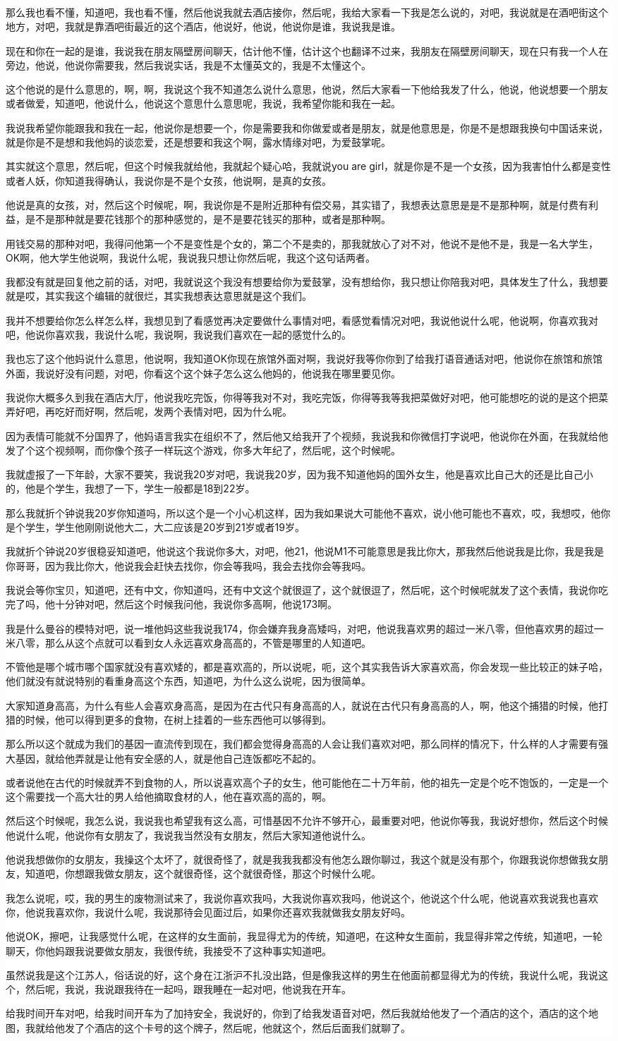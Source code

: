 那么我也看不懂，知道吧，我也看不懂，然后他说我就去酒店接你，然后呢，我给大家看一下我是怎么说的，对吧，我说就是在酒吧街这个地方，对吧，我就是靠酒吧街最近的这个酒店，他说好，他说，他说你是谁，我说我是谁。

现在和你在一起的是谁，我说我在朋友隔壁房间聊天，估计他不懂，估计这个也翻译不过来，我朋友在隔壁房间聊天，现在只有我一个人在旁边，他说，他说你需要我，然后我说实话，我是不太懂英文的，我是不太懂这个。

这个他说的是什么意思的，啊，啊，我说这个我不知道怎么说什么意思，他说，然后大家看一下他给我发了什么，他说，他说想要一个朋友或者做爱，知道吧，他说什么，他说这个意思什么意思呢，我说，我希望你能和我在一起。

我说我希望你能跟我和我在一起，他说你是想要一个，你是需要我和你做爱或者是朋友，就是他意思是，你是不是想跟我换句中国话来说，就是你是不是想和我他妈的谈恋爱，还是想要和我这个啊，露水情缘对吧，为爱鼓掌呢。

其实就这个意思，然后呢，但这个时候我就给他，我就起个疑心哈，我就说you are girl，就是你是不是一个女孩，因为我害怕什么都是变性或者人妖，你知道我得确认，我说你是不是个女孩，他说啊，是真的女孩。

他说是真的女孩，对，然后这个时候呢，啊，我说你是不是附近那种有偿交易，其实错了，我想表达意思是是不是那种啊，就是付费有利益，是不是那种就是要花钱那个的那种感觉的，是不是要花钱买的那种，或者是那种啊。

用钱交易的那种对吧，我得问他第一个不是变性是个女的，第二个不是卖的，那我就放心了对不对，他说不是他不是，我是一名大学生，OK啊，他大学生他说啊，我说什么呢，我说我只想让你然后呢，我这个这句话两者。

我都没有就是回复他之前的话，对吧，我就说这个我没有想要给你为爱鼓掌，没有想给你，我只想让你陪我对吧，具体发生了什么，我想要就是哎，其实我这个编辑的就很烂，其实我想表达意思就是这个我们。

我并不想要给你怎么样怎么样，我想见到了看感觉再决定要做什么事情对吧，看感觉看情况对吧，我说他说什么呢，他说啊，你喜欢我对吧，他说你喜欢我，我说什么呢，我说啊，我说我们喜欢在一起的感觉什么的。

我也忘了这个他妈说什么意思，他说啊，我知道OK你现在旅馆外面对啊，我说好我等你你到了给我打语音通话对吧，他说你在旅馆和旅馆外面，我说好没有问题，对吧，你看这个这个妹子怎么这么他妈的，他说我在哪里要见你。

我说你大概多久到我在酒店大厅，他说我吃完饭，你得等我对不对，我吃完饭，你得等我等我把菜做好对吧，他可能想吃的说的是这个把菜弄好吧，再吃好而好啊，然后呢，发两个表情对吧，因为什么呢。

因为表情可能就不分国界了，他妈语言我实在组织不了，然后他又给我开了个视频，我说我和你微信打字说吧，他说你在外面，在我就给他发了个这个视频啊，而你像个孩子一样玩这个游戏，你多大年纪了，然后呢，这个时候呢。

我就虚报了一下年龄，大家不要笑，我说我20岁对吧，我说我20岁，因为我不知道他妈的国外女生，他是喜欢比自己大的还是比自己小的，他是个学生，我想了一下，学生一般都是18到22岁。

那么我就折个钟说我20岁你知道吗，所以这个是一个小心机这样，因为我如果说大可能他不喜欢，说小他可能也不喜欢，哎，我想哎，他你是个学生，学生他刚刚说他大二，大二应该是20岁到21岁或者19岁。

我就折个钟说20岁很稳妥知道吧，他说这个我说你多大，对吧，他21，他说M1不可能意思是我比你大，那我然后他说我是比你，我是我是你哥哥，因为我比你大，他说我会赶快去找你，你会等我吗，我会去找你会等我吗。

我说会等你宝贝，知道吧，还有中文，你知道吗，还有中文这个就很逗了，这个就很逗了，然后呢，这个时候呢就发了这个表情，我说你吃完了吗，他十分钟对吧，然后这个时候我问他，我说你多高啊，他说173啊。

我是什么曼谷的模特对吧，说一堆他妈这些我说我174，你会嫌弃我身高矮吗，对吧，他说我喜欢男的超过一米八零，但他喜欢男的超过一米八零，那么从这个点就可以看到女人永远喜欢身高高的，不管是哪里的人知道吧。

不管他是哪个城市哪个国家就没有喜欢矮的，都是喜欢高的，所以说呢，呃，这个其实我告诉大家喜欢高，你会发现一些比较正的妹子哈，他们就没有就说特别的看重身高这个东西，知道吧，为什么这么说呢，因为很简单。

大家知道身高高，为什么有些人会喜欢身高高，是因为在古代只有身高高的人，就说在古代只有身高高的人，啊，他这个捕猎的时候，他打猎的时候，他可以得到更多的食物，在树上挂着的一些东西他可以够得到。

那么所以这个就成为我们的基因一直流传到现在，我们都会觉得身高高的人会让我们喜欢对吧，那么同样的情况下，什么样的人才需要有强大基因，就给他弄就是让他有安全感的人，就是他自己连饭都吃不起的。

或者说他在古代的时候就弄不到食物的人，所以说喜欢高个子的女生，他可能他在二十万年前，他的祖先一定是个吃不饱饭的，一定是一个这个需要找一个高大壮的男人给他摘取食材的人，他在喜欢高的高的，啊。

然后这个时候呢，我怎么说，我说我也希望我有这么高，可惜基因不允许不够开心，最重要对吧，他说你等我，我说好想你，然后这个时候他说什么呢，他说你有女朋友了，我说我当然没有女朋友，然后大家知道他说什么。

他说我想做你的女朋友，我操这个太坏了，就很奇怪了，就是我我我都没有他怎么跟你聊过，我这个就是没有那个，你跟我说你想做我女朋友，知道吧，你想跟我做女朋友，这个就很奇怪，这个就很奇怪，那这个时候什么呢。

我怎么说呢，哎，我的男生的废物测试来了，我说你喜欢我吗，大我说你喜欢我吗，他说这个，他说这个什么呢，他说喜欢我说我也喜欢你，他说我喜欢你，我说什么呢，我说那待会见面过后，如果你还喜欢我就做我女朋友好吗。

他说OK，擦吧，让我感觉什么呢，在这样的女生面前，我显得尤为的传统，知道吧，在这种女生面前，我显得非常之传统，知道吧，一轮聊天，你他妈跟我说要做女朋友，我很传统，我接受不了这种事实知道吧。

虽然说我是这个江苏人，俗话说的好，这个身在江浙沪不扎没出路，但是像我这样的男生在他面前都显得尤为的传统，我说什么呢，我说这个，然后呢，我说，我说跟我待在一起吗，跟我睡在一起对吧，他说我在开车。

给我时间开车对吧，给我时间开车为了加持安全，我说好的，你到了给我发语音对吧，然后我就给他发了一个酒店的这个，酒店的这个地图，我就给他发了个酒店的这个卡号的这个牌子，然后呢，他就这个，然后后面我们就聊了。
